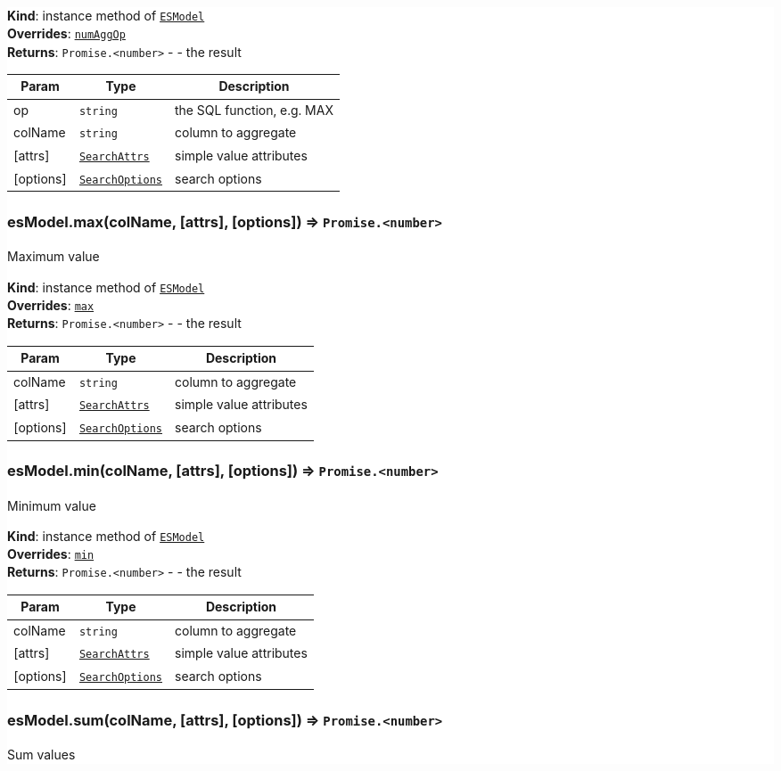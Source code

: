 **Kind**: instance method of [<code>ESModel</code>](#ESModel)  
**Overrides**: [<code>numAggOp</code>](#JsonModel+numAggOp)  
**Returns**: <code>Promise.&lt;number&gt;</code> - - the result  

| Param | Type | Description |
| --- | --- | --- |
| op | <code>string</code> | the SQL function, e.g. MAX |
| colName | <code>string</code> | column to aggregate |
| [attrs] | [<code>SearchAttrs</code>](#SearchAttrs) | simple value attributes |
| [options] | [<code>SearchOptions</code>](#SearchOptions) | search options |

<a name="JsonModel+max"></a>

### esModel.max(colName, [attrs], [options]) ⇒ <code>Promise.&lt;number&gt;</code>
Maximum value

**Kind**: instance method of [<code>ESModel</code>](#ESModel)  
**Overrides**: [<code>max</code>](#JsonModel+max)  
**Returns**: <code>Promise.&lt;number&gt;</code> - - the result  

| Param | Type | Description |
| --- | --- | --- |
| colName | <code>string</code> | column to aggregate |
| [attrs] | [<code>SearchAttrs</code>](#SearchAttrs) | simple value attributes |
| [options] | [<code>SearchOptions</code>](#SearchOptions) | search options |

<a name="JsonModel+min"></a>

### esModel.min(colName, [attrs], [options]) ⇒ <code>Promise.&lt;number&gt;</code>
Minimum value

**Kind**: instance method of [<code>ESModel</code>](#ESModel)  
**Overrides**: [<code>min</code>](#JsonModel+min)  
**Returns**: <code>Promise.&lt;number&gt;</code> - - the result  

| Param | Type | Description |
| --- | --- | --- |
| colName | <code>string</code> | column to aggregate |
| [attrs] | [<code>SearchAttrs</code>](#SearchAttrs) | simple value attributes |
| [options] | [<code>SearchOptions</code>](#SearchOptions) | search options |

<a name="JsonModel+sum"></a>

### esModel.sum(colName, [attrs], [options]) ⇒ <code>Promise.&lt;number&gt;</code>
Sum values
